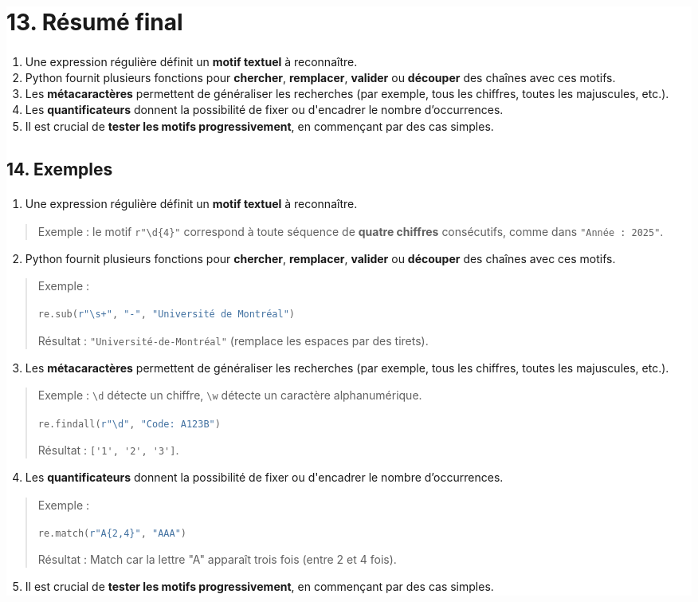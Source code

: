 


# **13. Résumé final**

1. Une expression régulière définit un **motif textuel** à reconnaître.
2. Python fournit plusieurs fonctions pour **chercher**, **remplacer**, **valider** ou **découper** des chaînes avec ces motifs.
3. Les **métacaractères** permettent de généraliser les recherches (par exemple, tous les chiffres, toutes les majuscules, etc.).
4. Les **quantificateurs** donnent la possibilité de fixer ou d'encadrer le nombre d’occurrences.
5. Il est crucial de **tester les motifs progressivement**, en commençant par des cas simples.




## **14. Exemples**

1. Une expression régulière définit un **motif textuel** à reconnaître.

> Exemple : le motif `r"\d{4}"` correspond à toute séquence de **quatre chiffres** consécutifs, comme dans `"Année : 2025"`.

2. Python fournit plusieurs fonctions pour **chercher**, **remplacer**, **valider** ou **découper** des chaînes avec ces motifs.

> Exemple :
>
> ```python
> re.sub(r"\s+", "-", "Université de Montréal")  
> ```
>
> Résultat : `"Université-de-Montréal"` (remplace les espaces par des tirets).

3. Les **métacaractères** permettent de généraliser les recherches (par exemple, tous les chiffres, toutes les majuscules, etc.).

> Exemple : `\d` détecte un chiffre, `\w` détecte un caractère alphanumérique.
>
> ```python
> re.findall(r"\d", "Code: A123B")  
> ```
>
> Résultat : `['1', '2', '3']`.

4. Les **quantificateurs** donnent la possibilité de fixer ou d'encadrer le nombre d’occurrences.

> Exemple :
>
> ```python
> re.match(r"A{2,4}", "AAA")  
> ```
>
> Résultat : Match car la lettre "A" apparaît trois fois (entre 2 et 4 fois).

5. Il est crucial de **tester les motifs progressivement**, en commençant par des cas simples.
